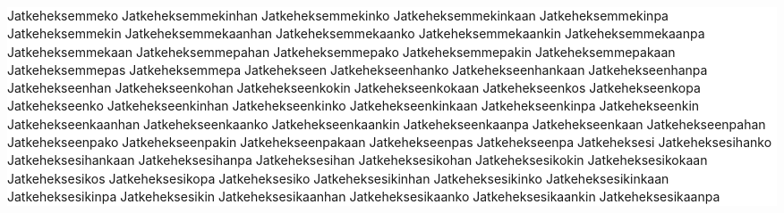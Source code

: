 Jatkeheksemmeko
Jatkeheksemmekinhan
Jatkeheksemmekinko
Jatkeheksemmekinkaan
Jatkeheksemmekinpa
Jatkeheksemmekin
Jatkeheksemmekaanhan
Jatkeheksemmekaanko
Jatkeheksemmekaankin
Jatkeheksemmekaanpa
Jatkeheksemmekaan
Jatkeheksemmepahan
Jatkeheksemmepako
Jatkeheksemmepakin
Jatkeheksemmepakaan
Jatkeheksemmepas
Jatkeheksemmepa
Jatkehekseen
Jatkehekseenhanko
Jatkehekseenhankaan
Jatkehekseenhanpa
Jatkehekseenhan
Jatkehekseenkohan
Jatkehekseenkokin
Jatkehekseenkokaan
Jatkehekseenkos
Jatkehekseenkopa
Jatkehekseenko
Jatkehekseenkinhan
Jatkehekseenkinko
Jatkehekseenkinkaan
Jatkehekseenkinpa
Jatkehekseenkin
Jatkehekseenkaanhan
Jatkehekseenkaanko
Jatkehekseenkaankin
Jatkehekseenkaanpa
Jatkehekseenkaan
Jatkehekseenpahan
Jatkehekseenpako
Jatkehekseenpakin
Jatkehekseenpakaan
Jatkehekseenpas
Jatkehekseenpa
Jatkeheksesi
Jatkeheksesihanko
Jatkeheksesihankaan
Jatkeheksesihanpa
Jatkeheksesihan
Jatkeheksesikohan
Jatkeheksesikokin
Jatkeheksesikokaan
Jatkeheksesikos
Jatkeheksesikopa
Jatkeheksesiko
Jatkeheksesikinhan
Jatkeheksesikinko
Jatkeheksesikinkaan
Jatkeheksesikinpa
Jatkeheksesikin
Jatkeheksesikaanhan
Jatkeheksesikaanko
Jatkeheksesikaankin
Jatkeheksesikaanpa